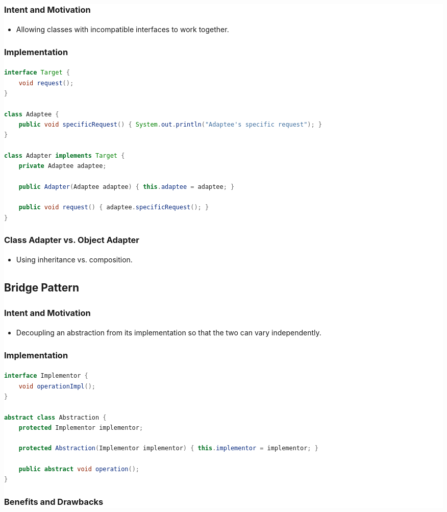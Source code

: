 ### Intent and Motivation

*   Allowing classes with incompatible interfaces to work together.

### Implementation

```java
interface Target {
    void request();
}

class Adaptee {
    public void specificRequest() { System.out.println("Adaptee's specific request"); }
}

class Adapter implements Target {
    private Adaptee adaptee;

    public Adapter(Adaptee adaptee) { this.adaptee = adaptee; }

    public void request() { adaptee.specificRequest(); }
}
```

### Class Adapter vs. Object Adapter

*   Using inheritance vs. composition.

## Bridge Pattern

### Intent and Motivation

*   Decoupling an abstraction from its implementation so that the two can vary independently.

### Implementation

```java
interface Implementor {
    void operationImpl();
}

abstract class Abstraction {
    protected Implementor implementor;

    protected Abstraction(Implementor implementor) { this.implementor = implementor; }

    public abstract void operation();
}
```

### Benefits and Drawbacks
